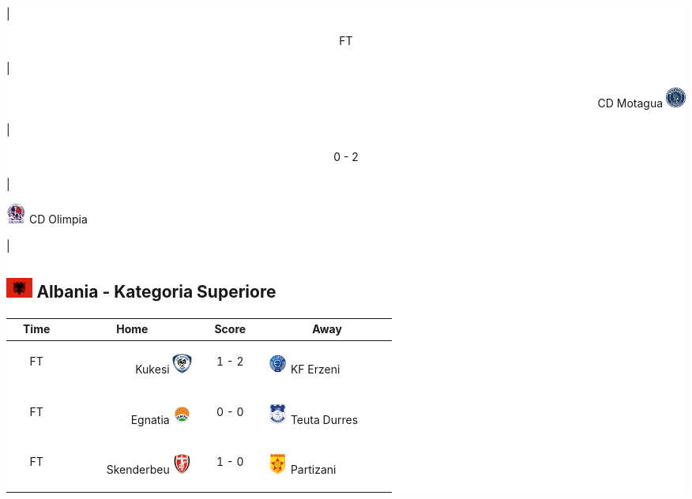 | <p align="center">FT</p> | <p align="right">CD Motagua <img src="/static/logos/CD Motagua.png" height="25px"></p> | <p align="center">0 - 2</p> | <p align="left"><img src="/static/logos/CD Olimpia.png" height="25px"> CD Olimpia</p> |
</div>


## <img src="/static/logos/Albania-Kategoria Superiore.png" height="25px"> Albania - Kategoria Superiore

<div align="center">

&emsp;Time&emsp; | &emsp;&emsp;&emsp;&emsp;Home&emsp;&emsp;&emsp;&emsp; | &emsp;Score&emsp; | &emsp;&emsp;&emsp;&emsp;Away&emsp;&emsp;&emsp;&emsp; |
| ------------ | ------------ | ------------ | ------------ |
| <p align="center">FT</p> | <p align="right">Kukesi <img src="/static/logos/Kukesi.png" height="25px"></p> | <p align="center">1 - 2</p> | <p align="left"><img src="/static/logos/KF Erzeni.png" height="25px"> KF Erzeni</p> |
| <p align="center">FT</p> | <p align="right">Egnatia <img src="/static/logos/Egnatia.png" height="25px"></p> | <p align="center">0 - 0</p> | <p align="left"><img src="/static/logos/Teuta Durres.png" height="25px"> Teuta Durres</p> |
| <p align="center">FT</p> | <p align="right">Skenderbeu <img src="/static/logos/Skenderbeu.png" height="25px"></p> | <p align="center">1 - 0</p> | <p align="left"><img src="/static/logos/Partizani.png" height="25px"> Partizani</p> |
</div>
